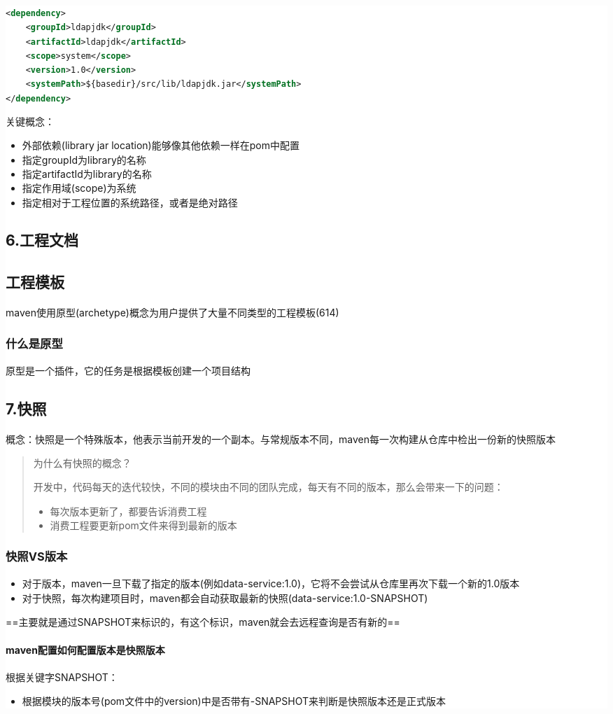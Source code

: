 ```xml
<dependency>
    <groupId>ldapjdk</groupId>
    <artifactId>ldapjdk</artifactId>
    <scope>system</scope>
    <version>1.0</version>
    <systemPath>${basedir}/src/lib/ldapjdk.jar</systemPath>
</dependency>
```

关键概念：

* 外部依赖(library jar location)能够像其他依赖一样在pom中配置
* 指定groupId为library的名称
* 指定artifactId为library的名称
* 指定作用域(scope)为系统
* 指定相对于工程位置的系统路径，或者是绝对路径

## 6.工程文档



## 工程模板

maven使用原型(archetype)概念为用户提供了大量不同类型的工程模板(614)

### 什么是原型

原型是一个插件，它的任务是根据模板创建一个项目结构

## 7.快照

概念：快照是一个特殊版本，他表示当前开发的一个副本。与常规版本不同，maven每一次构建从仓库中检出一份新的快照版本

> 为什么有快照的概念？
>
> 开发中，代码每天的迭代较快，不同的模块由不同的团队完成，每天有不同的版本，那么会带来一下的问题：
>
> - 每次版本更新了，都要告诉消费工程
> - 消费工程要更新pom文件来得到最新的版本

### 快照VS版本

* 对于版本，maven一旦下载了指定的版本(例如data-service:1.0)，它将不会尝试从仓库里再次下载一个新的1.0版本
* 对于快照，每次构建项目时，maven都会自动获取最新的快照(data-service:1.0-SNAPSHOT)

==主要就是通过SNAPSHOT来标识的，有这个标识，maven就会去远程查询是否有新的==

#### maven配置如何配置版本是快照版本

根据关键字SNAPSHOT：

* 根据模块的版本号(pom文件中的version)中是否带有-SNAPSHOT来判断是快照版本还是正式版本

